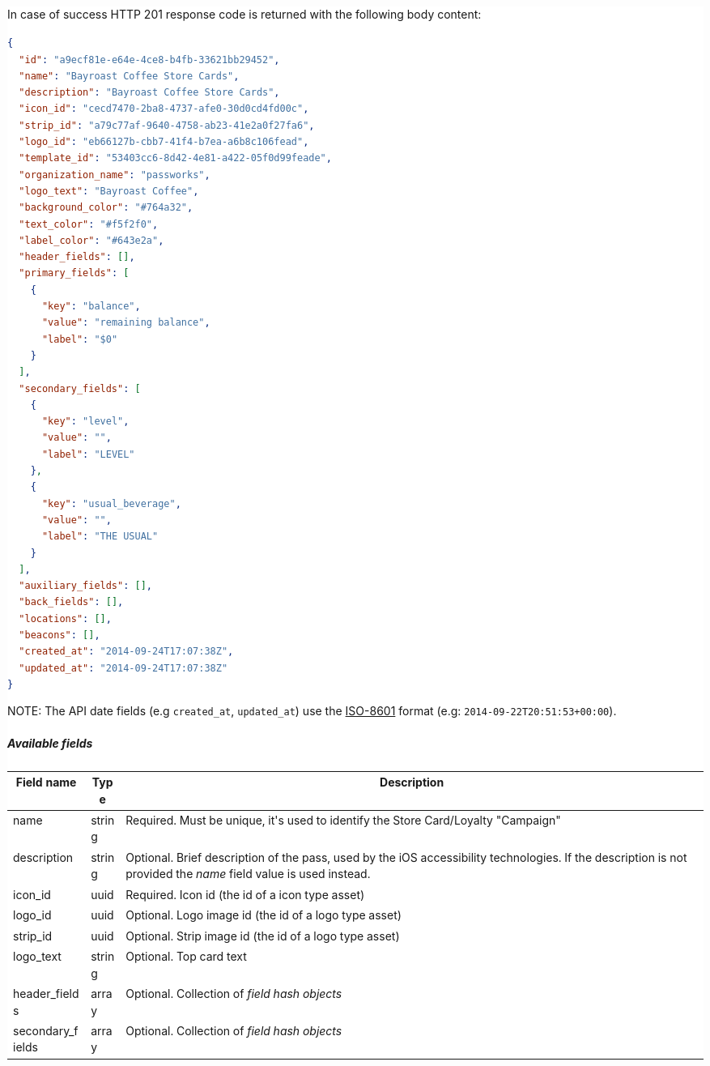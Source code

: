 In case of success HTTP 201 response code is returned with the following body content:

```json
{
  "id": "a9ecf81e-e64e-4ce8-b4fb-33621bb29452",
  "name": "Bayroast Coffee Store Cards",
  "description": "Bayroast Coffee Store Cards",
  "icon_id": "cecd7470-2ba8-4737-afe0-30d0cd4fd00c",
  "strip_id": "a79c77af-9640-4758-ab23-41e2a0f27fa6",
  "logo_id": "eb66127b-cbb7-41f4-b7ea-a6b8c106fead",
  "template_id": "53403cc6-8d42-4e81-a422-05f0d99feade",
  "organization_name": "passworks",
  "logo_text": "Bayroast Coffee",
  "background_color": "#764a32",
  "text_color": "#f5f2f0",
  "label_color": "#643e2a",
  "header_fields": [],
  "primary_fields": [
    {
      "key": "balance",
      "value": "remaining balance",
      "label": "$0"
    }
  ],
  "secondary_fields": [
    {
      "key": "level",
      "value": "",
      "label": "LEVEL"
    },
    {
      "key": "usual_beverage",
      "value": "",
      "label": "THE USUAL"
    }
  ],
  "auxiliary_fields": [],
  "back_fields": [],
  "locations": [],
  "beacons": [],
  "created_at": "2014-09-24T17:07:38Z",
  "updated_at": "2014-09-24T17:07:38Z"
}
```

NOTE: The API date fields (e.g `created_at`, `updated_at`) use the [ISO-8601](http://en.wikipedia.org/wiki/ISO_8601) format (e.g:  `2014-09-22T20:51:53+00:00`).

##### Available fields

|  Field name  | Type | Description  |
|-------------|------|-----------------------------------
| name | string | Required. Must be unique, it's used to identify the Store Card/Loyalty "Campaign"
| description | string | Optional. Brief description of the pass, used by the iOS accessibility technologies. If the description is not provided the *name* field value is used instead.
| icon_id | uuid | Required. Icon  id (the id of a icon type asset)
| logo_id | uuid | Optional. Logo image id (the id of a logo type asset)
| strip_id | uuid | Optional. Strip image id (the id of a logo type asset)
| logo_text | string | Optional. Top card text
| header_fields | array | Optional. Collection of *field hash objects*
| secondary_fields | array | Optional. Collection of *field hash objects*